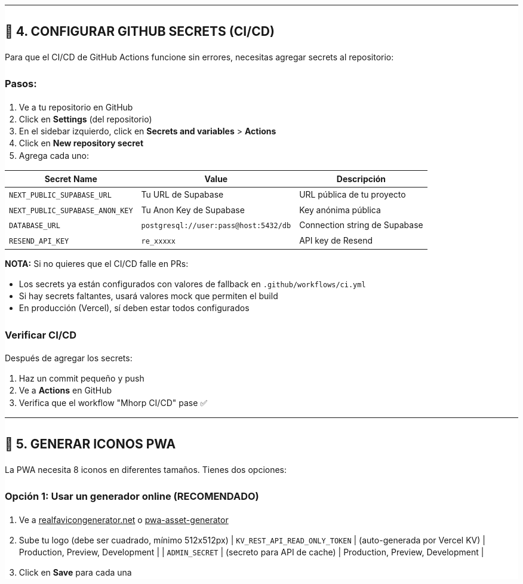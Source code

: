 ```bash
```

---

## 🔐 4. CONFIGURAR GITHUB SECRETS (CI/CD)

Para que el CI/CD de GitHub Actions funcione sin errores, necesitas agregar secrets al repositorio:

### Pasos:
1. Ve a tu repositorio en GitHub
2. Click en **Settings** (del repositorio)
3. En el sidebar izquierdo, click en **Secrets and variables** > **Actions**
4. Click en **New repository secret**
5. Agrega cada uno:

| Secret Name | Value | Descripción |
|-------------|-------|-------------|
| `NEXT_PUBLIC_SUPABASE_URL` | Tu URL de Supabase | URL pública de tu proyecto |
| `NEXT_PUBLIC_SUPABASE_ANON_KEY` | Tu Anon Key de Supabase | Key anónima pública |
| `DATABASE_URL` | `postgresql://user:pass@host:5432/db` | Connection string de Supabase |
| `RESEND_API_KEY` | `re_xxxxx` | API key de Resend |

**NOTA:** Si no quieres que el CI/CD falle en PRs:
- Los secrets ya están configurados con valores de fallback en `.github/workflows/ci.yml`
- Si hay secrets faltantes, usará valores mock que permiten el build
- En producción (Vercel), sí deben estar todos configurados

### Verificar CI/CD
Después de agregar los secrets:
1. Haz un commit pequeño y push
2. Ve a **Actions** en GitHub
3. Verifica que el workflow "Mhorp CI/CD" pase ✅

---

## 📱 5. GENERAR ICONOS PWA

La PWA necesita 8 iconos en diferentes tamaños. Tienes dos opciones:

### Opción 1: Usar un generador online (RECOMENDADO)
1. Ve a [realfavicongenerator.net](https://realfavicongenerator.net/) o [pwa-asset-generator](https://github.com/elegantapp/pwa-asset-generator)
2. Sube tu logo (debe ser cuadrado, mínimo 512x512px)
| `KV_REST_API_READ_ONLY_TOKEN` | (auto-generada por Vercel KV) | Production, Preview, Development |
| `ADMIN_SECRET` | (secreto para API de cache) | Production, Preview, Development |

5. Click en **Save** para cada una
